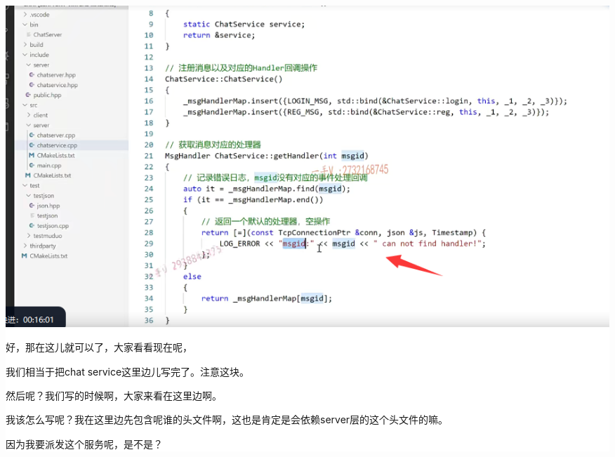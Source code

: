 ![image-20230812135250831](image/image-20230812135250831.png)



好，那在这儿就可以了，大家看看现在呢，

我们相当于把chat service这里边儿写完了。注意这块。



然后呢？我们写的时候啊，大家来看在这里边啊。

我该怎么写呢？我在这里边先包含呢谁的头文件啊，这也是肯定是会依赖server层的这个头文件的嘛。

因为我要派发这个服务呢，是不是？
